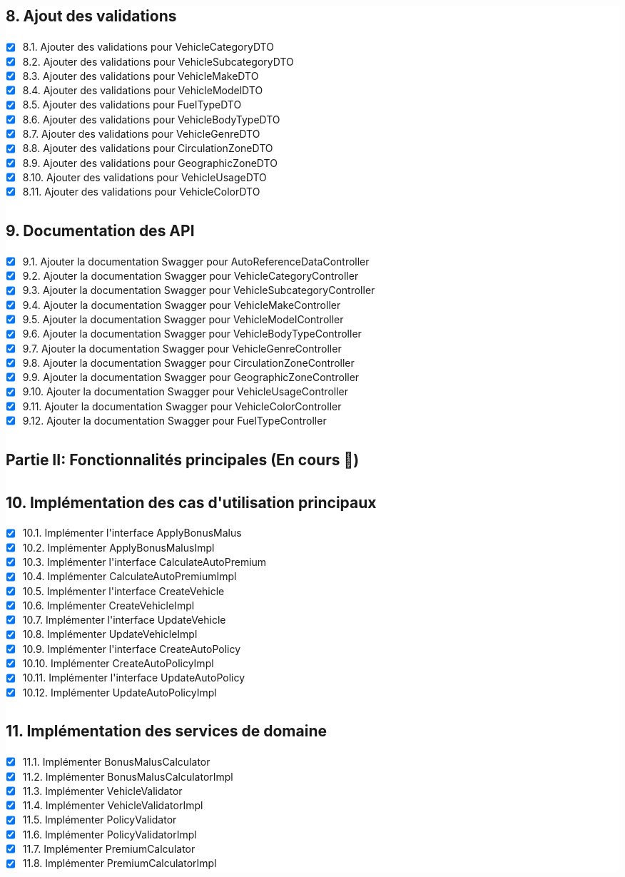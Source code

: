 ## 8. Ajout des validations

- [x] 8.1. Ajouter des validations pour VehicleCategoryDTO
- [x] 8.2. Ajouter des validations pour VehicleSubcategoryDTO
- [x] 8.3. Ajouter des validations pour VehicleMakeDTO
- [x] 8.4. Ajouter des validations pour VehicleModelDTO
- [x] 8.5. Ajouter des validations pour FuelTypeDTO
- [x] 8.6. Ajouter des validations pour VehicleBodyTypeDTO
- [x] 8.7. Ajouter des validations pour VehicleGenreDTO
- [x] 8.8. Ajouter des validations pour CirculationZoneDTO
- [x] 8.9. Ajouter des validations pour GeographicZoneDTO
- [x] 8.10. Ajouter des validations pour VehicleUsageDTO
- [x] 8.11. Ajouter des validations pour VehicleColorDTO

## 9. Documentation des API

- [x] 9.1. Ajouter la documentation Swagger pour AutoReferenceDataController
- [x] 9.2. Ajouter la documentation Swagger pour VehicleCategoryController
- [x] 9.3. Ajouter la documentation Swagger pour VehicleSubcategoryController
- [x] 9.4. Ajouter la documentation Swagger pour VehicleMakeController
- [x] 9.5. Ajouter la documentation Swagger pour VehicleModelController
- [x] 9.6. Ajouter la documentation Swagger pour VehicleBodyTypeController
- [x] 9.7. Ajouter la documentation Swagger pour VehicleGenreController
- [x] 9.8. Ajouter la documentation Swagger pour CirculationZoneController
- [x] 9.9. Ajouter la documentation Swagger pour GeographicZoneController
- [x] 9.10. Ajouter la documentation Swagger pour VehicleUsageController
- [x] 9.11. Ajouter la documentation Swagger pour VehicleColorController
- [x] 9.12. Ajouter la documentation Swagger pour FuelTypeController

## Partie II: Fonctionnalités principales (En cours 🔄)

## 10. Implémentation des cas d'utilisation principaux

- [x] 10.1. Implémenter l'interface ApplyBonusMalus
- [x] 10.2. Implémenter ApplyBonusMalusImpl
- [x] 10.3. Implémenter l'interface CalculateAutoPremium
- [x] 10.4. Implémenter CalculateAutoPremiumImpl
- [x] 10.5. Implémenter l'interface CreateVehicle
- [x] 10.6. Implémenter CreateVehicleImpl
- [x] 10.7. Implémenter l'interface UpdateVehicle
- [x] 10.8. Implémenter UpdateVehicleImpl
- [x] 10.9. Implémenter l'interface CreateAutoPolicy
- [x] 10.10. Implémenter CreateAutoPolicyImpl
- [x] 10.11. Implémenter l'interface UpdateAutoPolicy
- [x] 10.12. Implémenter UpdateAutoPolicyImpl

## 11. Implémentation des services de domaine

- [x] 11.1. Implémenter BonusMalusCalculator
- [x] 11.2. Implémenter BonusMalusCalculatorImpl
- [x] 11.3. Implémenter VehicleValidator
- [x] 11.4. Implémenter VehicleValidatorImpl
- [x] 11.5. Implémenter PolicyValidator
- [x] 11.6. Implémenter PolicyValidatorImpl
- [x] 11.7. Implémenter PremiumCalculator
- [x] 11.8. Implémenter PremiumCalculatorImpl
